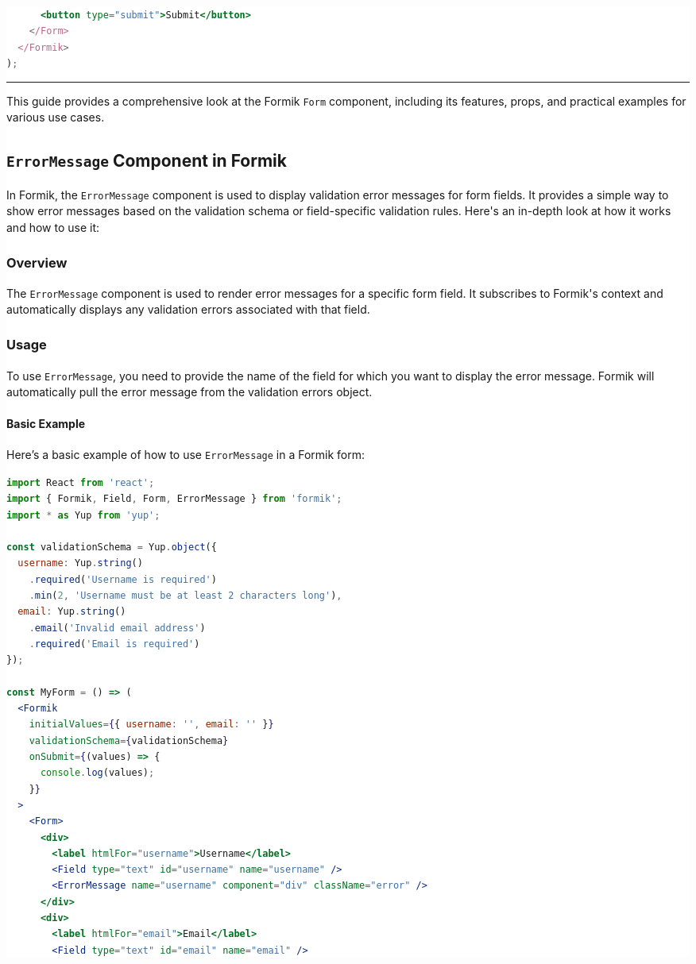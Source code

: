 ```jsx
      <button type="submit">Submit</button>
    </Form>
  </Formik>
);
```

---

This guide provides a comprehensive look at the Formik `Form` component, including its features, props, and practical examples for various use cases.






## `ErrorMessage` Component in Formik

In Formik, the `ErrorMessage` component is used to display validation error messages for form fields. It provides a simple way to show error messages based on the validation schema or field-specific validation rules. Here's an in-depth look at how it works and how to use it:

### Overview

The `ErrorMessage` component is used to render error messages for a specific form field. It subscribes to Formik's context and automatically displays any validation errors associated with that field.

### Usage

To use `ErrorMessage`, you need to provide the name of the field for which you want to display the error message. Formik will automatically pull the error message from the validation errors object.

#### Basic Example

Here’s a basic example of how to use `ErrorMessage` in a Formik form:

```jsx
import React from 'react';
import { Formik, Field, Form, ErrorMessage } from 'formik';
import * as Yup from 'yup';

const validationSchema = Yup.object({
  username: Yup.string()
    .required('Username is required')
    .min(2, 'Username must be at least 2 characters long'),
  email: Yup.string()
    .email('Invalid email address')
    .required('Email is required')
});

const MyForm = () => (
  <Formik
    initialValues={{ username: '', email: '' }}
    validationSchema={validationSchema}
    onSubmit={(values) => {
      console.log(values);
    }}
  >
    <Form>
      <div>
        <label htmlFor="username">Username</label>
        <Field type="text" id="username" name="username" />
        <ErrorMessage name="username" component="div" className="error" />
      </div>
      <div>
        <label htmlFor="email">Email</label>
        <Field type="text" id="email" name="email" />
```